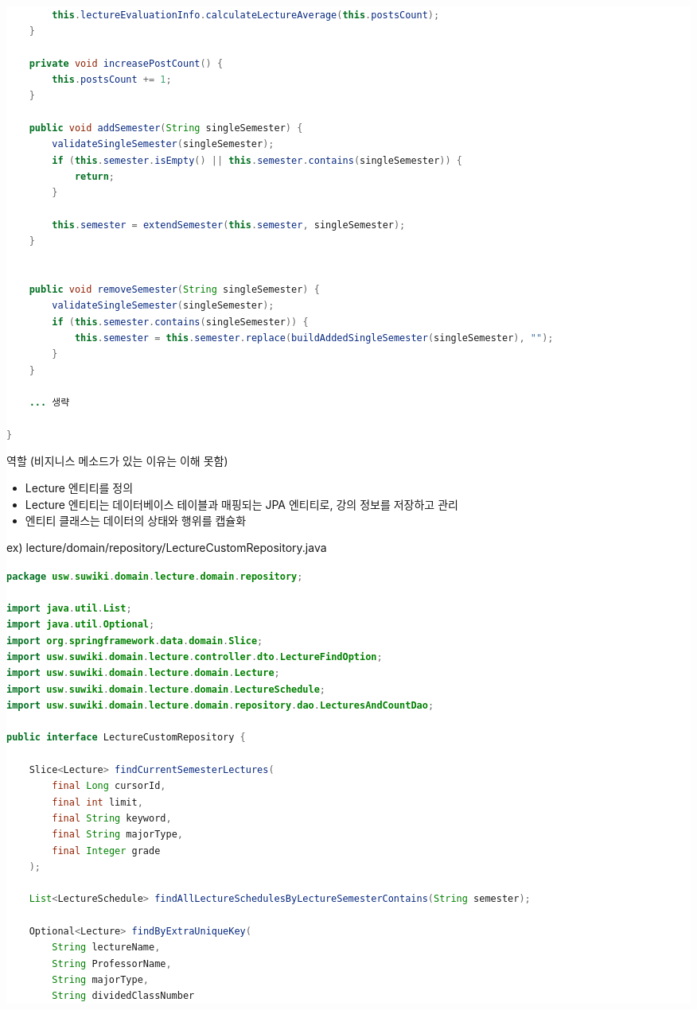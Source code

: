 ```java
        this.lectureEvaluationInfo.calculateLectureAverage(this.postsCount);
    }

    private void increasePostCount() {
        this.postsCount += 1;
    }

    public void addSemester(String singleSemester) {
        validateSingleSemester(singleSemester);
        if (this.semester.isEmpty() || this.semester.contains(singleSemester)) {
            return;
        }

        this.semester = extendSemester(this.semester, singleSemester);
    }


    public void removeSemester(String singleSemester) {
        validateSingleSemester(singleSemester);
        if (this.semester.contains(singleSemester)) {
            this.semester = this.semester.replace(buildAddedSingleSemester(singleSemester), "");
        }
    }

    ... 생략

}
```
역할 (비지니스 메소드가 있는 이유는 이해 못함)
- Lecture 엔티티를 정의
- Lecture 엔티티는 데이터베이스 테이블과 매핑되는 JPA 엔티티로, 강의 정보를 저장하고 관리
- 엔티티 클래스는 데이터의 상태와 행위를 캡슐화


ex) lecture/domain/repository/LectureCustomRepository.java

```java
package usw.suwiki.domain.lecture.domain.repository;

import java.util.List;
import java.util.Optional;
import org.springframework.data.domain.Slice;
import usw.suwiki.domain.lecture.controller.dto.LectureFindOption;
import usw.suwiki.domain.lecture.domain.Lecture;
import usw.suwiki.domain.lecture.domain.LectureSchedule;
import usw.suwiki.domain.lecture.domain.repository.dao.LecturesAndCountDao;

public interface LectureCustomRepository {

    Slice<Lecture> findCurrentSemesterLectures(
        final Long cursorId,
        final int limit,
        final String keyword,
        final String majorType,
        final Integer grade
    );

    List<LectureSchedule> findAllLectureSchedulesByLectureSemesterContains(String semester);

    Optional<Lecture> findByExtraUniqueKey(
        String lectureName,
        String ProfessorName,
        String majorType,
        String dividedClassNumber
```